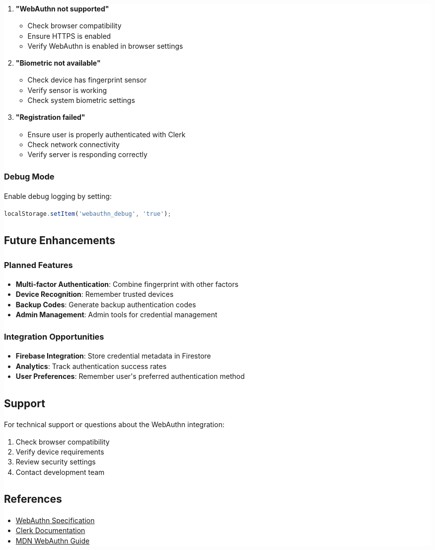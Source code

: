 1. **"WebAuthn not supported"**
   - Check browser compatibility
   - Ensure HTTPS is enabled
   - Verify WebAuthn is enabled in browser settings

2. **"Biometric not available"**
   - Check device has fingerprint sensor
   - Verify sensor is working
   - Check system biometric settings

3. **"Registration failed"**
   - Ensure user is properly authenticated with Clerk
   - Check network connectivity
   - Verify server is responding correctly

### Debug Mode

Enable debug logging by setting:
```javascript
localStorage.setItem('webauthn_debug', 'true');
```

## Future Enhancements

### Planned Features
- **Multi-factor Authentication**: Combine fingerprint with other factors
- **Device Recognition**: Remember trusted devices
- **Backup Codes**: Generate backup authentication codes
- **Admin Management**: Admin tools for credential management

### Integration Opportunities
- **Firebase Integration**: Store credential metadata in Firestore
- **Analytics**: Track authentication success rates
- **User Preferences**: Remember user's preferred authentication method

## Support

For technical support or questions about the WebAuthn integration:

1. Check browser compatibility
2. Verify device requirements
3. Review security settings
4. Contact development team

## References

- [WebAuthn Specification](https://www.w3.org/TR/webauthn/)
- [Clerk Documentation](https://clerk.com/docs)
- [MDN WebAuthn Guide](https://developer.mozilla.org/en-US/docs/Web/API/Web_Authentication_API) 